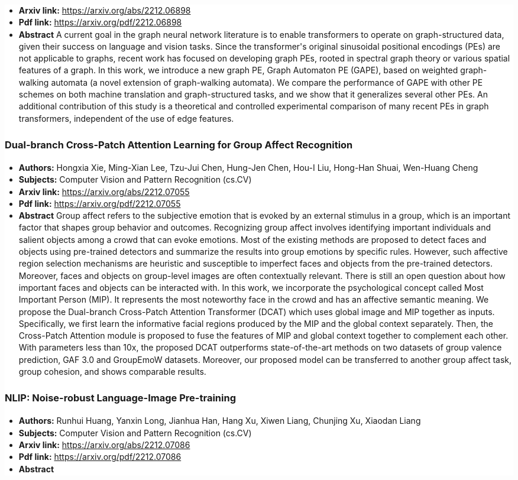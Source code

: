  - **Arxiv link:** https://arxiv.org/abs/2212.06898
 - **Pdf link:** https://arxiv.org/pdf/2212.06898
 - **Abstract**
 A current goal in the graph neural network literature is to enable transformers to operate on graph-structured data, given their success on language and vision tasks. Since the transformer's original sinusoidal positional encodings (PEs) are not applicable to graphs, recent work has focused on developing graph PEs, rooted in spectral graph theory or various spatial features of a graph. In this work, we introduce a new graph PE, Graph Automaton PE (GAPE), based on weighted graph-walking automata (a novel extension of graph-walking automata). We compare the performance of GAPE with other PE schemes on both machine translation and graph-structured tasks, and we show that it generalizes several other PEs. An additional contribution of this study is a theoretical and controlled experimental comparison of many recent PEs in graph transformers, independent of the use of edge features.
### Dual-branch Cross-Patch Attention Learning for Group Affect Recognition
 - **Authors:** Hongxia Xie, Ming-Xian Lee, Tzu-Jui Chen, Hung-Jen Chen, Hou-I Liu, Hong-Han Shuai, Wen-Huang Cheng
 - **Subjects:** Computer Vision and Pattern Recognition (cs.CV)
 - **Arxiv link:** https://arxiv.org/abs/2212.07055
 - **Pdf link:** https://arxiv.org/pdf/2212.07055
 - **Abstract**
 Group affect refers to the subjective emotion that is evoked by an external stimulus in a group, which is an important factor that shapes group behavior and outcomes. Recognizing group affect involves identifying important individuals and salient objects among a crowd that can evoke emotions. Most of the existing methods are proposed to detect faces and objects using pre-trained detectors and summarize the results into group emotions by specific rules. However, such affective region selection mechanisms are heuristic and susceptible to imperfect faces and objects from the pre-trained detectors. Moreover, faces and objects on group-level images are often contextually relevant. There is still an open question about how important faces and objects can be interacted with. In this work, we incorporate the psychological concept called Most Important Person (MIP). It represents the most noteworthy face in the crowd and has an affective semantic meaning. We propose the Dual-branch Cross-Patch Attention Transformer (DCAT) which uses global image and MIP together as inputs. Specifically, we first learn the informative facial regions produced by the MIP and the global context separately. Then, the Cross-Patch Attention module is proposed to fuse the features of MIP and global context together to complement each other. With parameters less than 10x, the proposed DCAT outperforms state-of-the-art methods on two datasets of group valence prediction, GAF 3.0 and GroupEmoW datasets. Moreover, our proposed model can be transferred to another group affect task, group cohesion, and shows comparable results.
### NLIP: Noise-robust Language-Image Pre-training
 - **Authors:** Runhui Huang, Yanxin Long, Jianhua Han, Hang Xu, Xiwen Liang, Chunjing Xu, Xiaodan Liang
 - **Subjects:** Computer Vision and Pattern Recognition (cs.CV)
 - **Arxiv link:** https://arxiv.org/abs/2212.07086
 - **Pdf link:** https://arxiv.org/pdf/2212.07086
 - **Abstract**